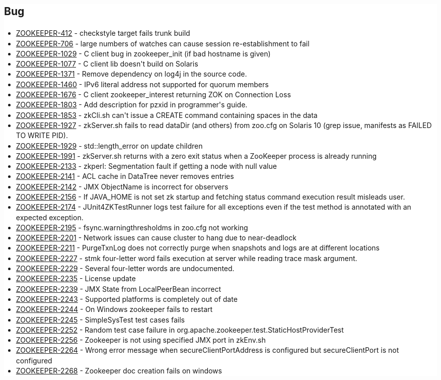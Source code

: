 ## Bug
* [ZOOKEEPER-412](https://issues.apache.org/jira/browse/ZOOKEEPER-412) - checkstyle target fails trunk build
* [ZOOKEEPER-706](https://issues.apache.org/jira/browse/ZOOKEEPER-706) - large numbers of watches can cause session re-establishment to fail
* [ZOOKEEPER-1029](https://issues.apache.org/jira/browse/ZOOKEEPER-1029) - C client bug in zookeeper_init (if bad hostname is given)
* [ZOOKEEPER-1077](https://issues.apache.org/jira/browse/ZOOKEEPER-1077) - C client lib doesn&#39;t build on Solaris
* [ZOOKEEPER-1371](https://issues.apache.org/jira/browse/ZOOKEEPER-1371) - Remove dependency on log4j in the source code.
* [ZOOKEEPER-1460](https://issues.apache.org/jira/browse/ZOOKEEPER-1460) - IPv6 literal address not supported for quorum members
* [ZOOKEEPER-1676](https://issues.apache.org/jira/browse/ZOOKEEPER-1676) - C client zookeeper_interest returning ZOK on Connection Loss
* [ZOOKEEPER-1803](https://issues.apache.org/jira/browse/ZOOKEEPER-1803) - Add description for pzxid in programmer&#39;s guide.
* [ZOOKEEPER-1853](https://issues.apache.org/jira/browse/ZOOKEEPER-1853) - zkCli.sh can&#39;t issue a CREATE command containing spaces in the data
* [ZOOKEEPER-1927](https://issues.apache.org/jira/browse/ZOOKEEPER-1927) - zkServer.sh fails to read dataDir (and others) from zoo.cfg on Solaris 10 (grep issue, manifests as FAILED TO WRITE PID).  
* [ZOOKEEPER-1929](https://issues.apache.org/jira/browse/ZOOKEEPER-1929) - std::length_error on update children
* [ZOOKEEPER-1991](https://issues.apache.org/jira/browse/ZOOKEEPER-1991) - zkServer.sh returns with a zero exit status when a ZooKeeper process is already running
* [ZOOKEEPER-2133](https://issues.apache.org/jira/browse/ZOOKEEPER-2133) - zkperl: Segmentation fault if getting a node with null value
* [ZOOKEEPER-2141](https://issues.apache.org/jira/browse/ZOOKEEPER-2141) - ACL cache in DataTree never removes entries
* [ZOOKEEPER-2142](https://issues.apache.org/jira/browse/ZOOKEEPER-2142) - JMX ObjectName is incorrect for observers
* [ZOOKEEPER-2156](https://issues.apache.org/jira/browse/ZOOKEEPER-2156) - If JAVA_HOME is not set zk startup and fetching status command execution result misleads user.
* [ZOOKEEPER-2174](https://issues.apache.org/jira/browse/ZOOKEEPER-2174) - JUnit4ZKTestRunner logs test failure for all exceptions even if the test method is annotated with an expected exception.
* [ZOOKEEPER-2195](https://issues.apache.org/jira/browse/ZOOKEEPER-2195) - fsync.warningthresholdms in zoo.cfg not working
* [ZOOKEEPER-2201](https://issues.apache.org/jira/browse/ZOOKEEPER-2201) - Network issues can cause cluster to hang due to near-deadlock
* [ZOOKEEPER-2211](https://issues.apache.org/jira/browse/ZOOKEEPER-2211) - PurgeTxnLog does not correctly purge when snapshots and logs are at different locations
* [ZOOKEEPER-2227](https://issues.apache.org/jira/browse/ZOOKEEPER-2227) - stmk four-letter word fails execution at server while reading trace mask argument.
* [ZOOKEEPER-2229](https://issues.apache.org/jira/browse/ZOOKEEPER-2229) - Several four-letter words are undocumented.
* [ZOOKEEPER-2235](https://issues.apache.org/jira/browse/ZOOKEEPER-2235) - License update
* [ZOOKEEPER-2239](https://issues.apache.org/jira/browse/ZOOKEEPER-2239) - JMX State from LocalPeerBean incorrect
* [ZOOKEEPER-2243](https://issues.apache.org/jira/browse/ZOOKEEPER-2243) - Supported platforms is completely out of date
* [ZOOKEEPER-2244](https://issues.apache.org/jira/browse/ZOOKEEPER-2244) - On Windows zookeeper fails to restart
* [ZOOKEEPER-2245](https://issues.apache.org/jira/browse/ZOOKEEPER-2245) - SimpleSysTest test cases fails
* [ZOOKEEPER-2252](https://issues.apache.org/jira/browse/ZOOKEEPER-2252) - Random test case failure in org.apache.zookeeper.test.StaticHostProviderTest
* [ZOOKEEPER-2256](https://issues.apache.org/jira/browse/ZOOKEEPER-2256) - Zookeeper is not using specified JMX port in zkEnv.sh
* [ZOOKEEPER-2264](https://issues.apache.org/jira/browse/ZOOKEEPER-2264) - Wrong error message when secureClientPortAddress is configured but secureClientPort is not configured 
* [ZOOKEEPER-2268](https://issues.apache.org/jira/browse/ZOOKEEPER-2268) - Zookeeper doc creation fails on windows